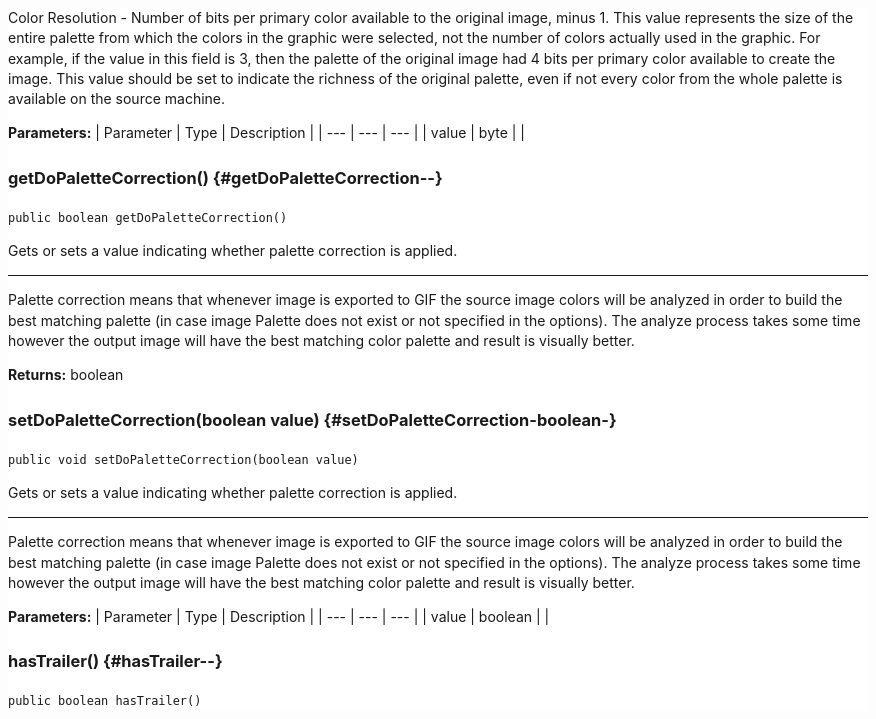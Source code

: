 Color Resolution - Number of bits per primary color available to the original image, minus 1. This value represents the size of the entire palette from which the colors in the graphic were selected, not the number of colors actually used in the graphic. For example, if the value in this field is 3, then the palette of the original image had 4 bits per primary color available to create the image. This value should be set to indicate the richness of the original palette, even if not every color from the whole palette is available on the source machine.

**Parameters:**
| Parameter | Type | Description |
| --- | --- | --- |
| value | byte |  |

### getDoPaletteCorrection() {#getDoPaletteCorrection--}
```
public boolean getDoPaletteCorrection()
```


Gets or sets a value indicating whether palette correction is applied.

--------------------

Palette correction means that whenever image is exported to GIF the source image colors will be analyzed in order to build the best matching palette (in case image Palette does not exist or not specified in the options). The analyze process takes some time however the output image will have the best matching color palette and result is visually better.

**Returns:**
boolean
### setDoPaletteCorrection(boolean value) {#setDoPaletteCorrection-boolean-}
```
public void setDoPaletteCorrection(boolean value)
```


Gets or sets a value indicating whether palette correction is applied.

--------------------

Palette correction means that whenever image is exported to GIF the source image colors will be analyzed in order to build the best matching palette (in case image Palette does not exist or not specified in the options). The analyze process takes some time however the output image will have the best matching color palette and result is visually better.

**Parameters:**
| Parameter | Type | Description |
| --- | --- | --- |
| value | boolean |  |

### hasTrailer() {#hasTrailer--}
```
public boolean hasTrailer()
```
